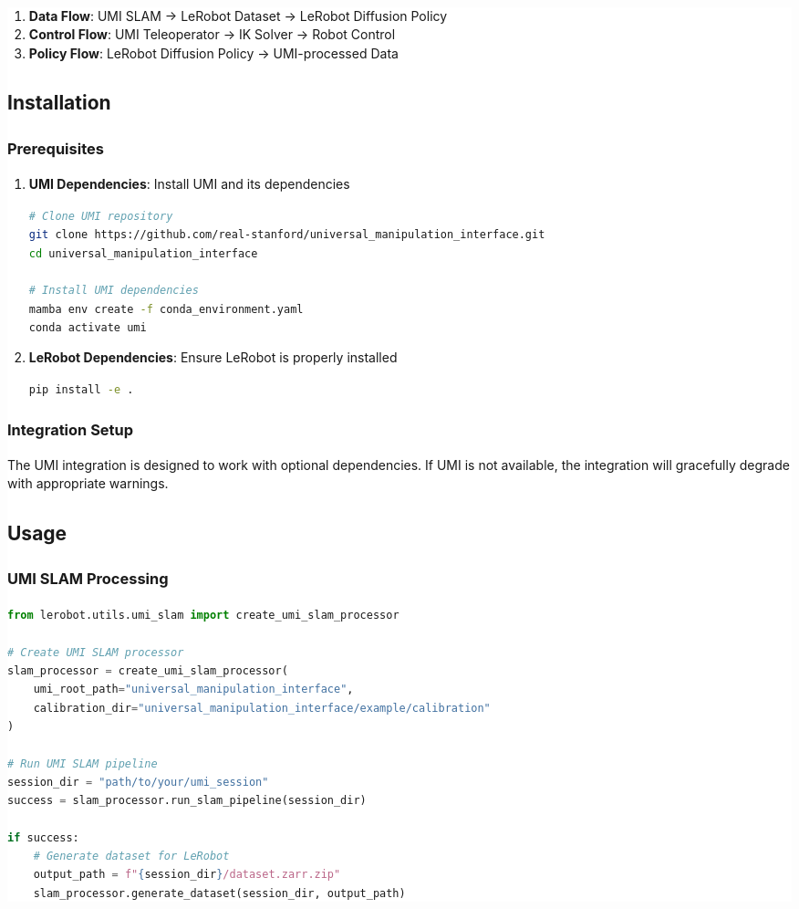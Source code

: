 1. **Data Flow**: UMI SLAM → LeRobot Dataset → LeRobot Diffusion Policy
2. **Control Flow**: UMI Teleoperator → IK Solver → Robot Control
3. **Policy Flow**: LeRobot Diffusion Policy → UMI-processed Data

## Installation

### Prerequisites

1. **UMI Dependencies**: Install UMI and its dependencies
   ```bash
   # Clone UMI repository
   git clone https://github.com/real-stanford/universal_manipulation_interface.git
   cd universal_manipulation_interface
   
   # Install UMI dependencies
   mamba env create -f conda_environment.yaml
   conda activate umi
   ```

2. **LeRobot Dependencies**: Ensure LeRobot is properly installed
   ```bash
   pip install -e .
   ```

### Integration Setup

The UMI integration is designed to work with optional dependencies. If UMI is not available, the integration will gracefully degrade with appropriate warnings.

## Usage

### UMI SLAM Processing

```python
from lerobot.utils.umi_slam import create_umi_slam_processor

# Create UMI SLAM processor
slam_processor = create_umi_slam_processor(
    umi_root_path="universal_manipulation_interface",
    calibration_dir="universal_manipulation_interface/example/calibration"
)

# Run UMI SLAM pipeline
session_dir = "path/to/your/umi_session"
success = slam_processor.run_slam_pipeline(session_dir)

if success:
    # Generate dataset for LeRobot
    output_path = f"{session_dir}/dataset.zarr.zip"
    slam_processor.generate_dataset(session_dir, output_path)
```
